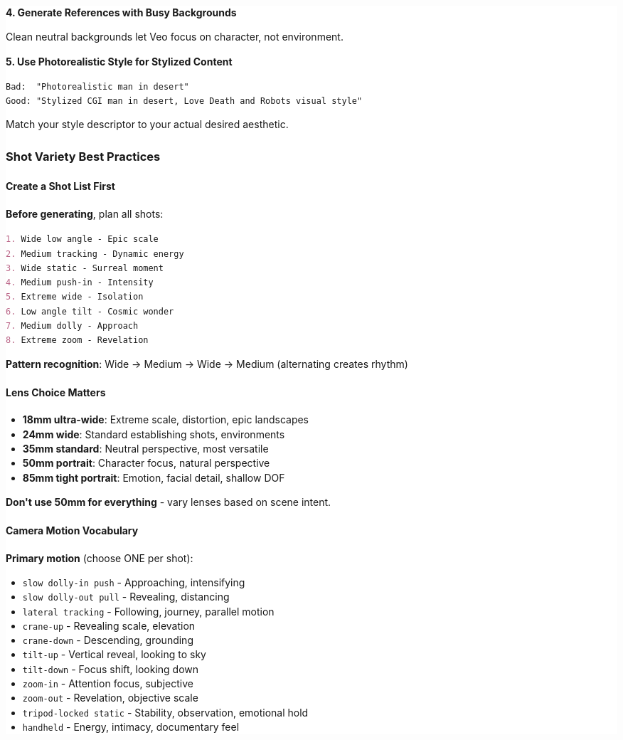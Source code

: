 **4. Generate References with Busy Backgrounds**

Clean neutral backgrounds let Veo focus on character, not environment.

**5. Use Photorealistic Style for Stylized Content**

```
Bad:  "Photorealistic man in desert"
Good: "Stylized CGI man in desert, Love Death and Robots visual style"
```

Match your style descriptor to your actual desired aesthetic.

### Shot Variety Best Practices

#### Create a Shot List First

**Before generating**, plan all shots:

```markdown
1. Wide low angle - Epic scale
2. Medium tracking - Dynamic energy
3. Wide static - Surreal moment
4. Medium push-in - Intensity
5. Extreme wide - Isolation
6. Low angle tilt - Cosmic wonder
7. Medium dolly - Approach
8. Extreme zoom - Revelation
```

**Pattern recognition**: Wide → Medium → Wide → Medium (alternating creates rhythm)

#### Lens Choice Matters

- **18mm ultra-wide**: Extreme scale, distortion, epic landscapes
- **24mm wide**: Standard establishing shots, environments
- **35mm standard**: Neutral perspective, most versatile
- **50mm portrait**: Character focus, natural perspective
- **85mm tight portrait**: Emotion, facial detail, shallow DOF

**Don't use 50mm for everything** - vary lenses based on scene intent.

#### Camera Motion Vocabulary

**Primary motion** (choose ONE per shot):
- `slow dolly-in push` - Approaching, intensifying
- `slow dolly-out pull` - Revealing, distancing
- `lateral tracking` - Following, journey, parallel motion
- `crane-up` - Revealing scale, elevation
- `crane-down` - Descending, grounding
- `tilt-up` - Vertical reveal, looking to sky
- `tilt-down` - Focus shift, looking down
- `zoom-in` - Attention focus, subjective
- `zoom-out` - Revelation, objective scale
- `tripod-locked static` - Stability, observation, emotional hold
- `handheld` - Energy, intimacy, documentary feel
